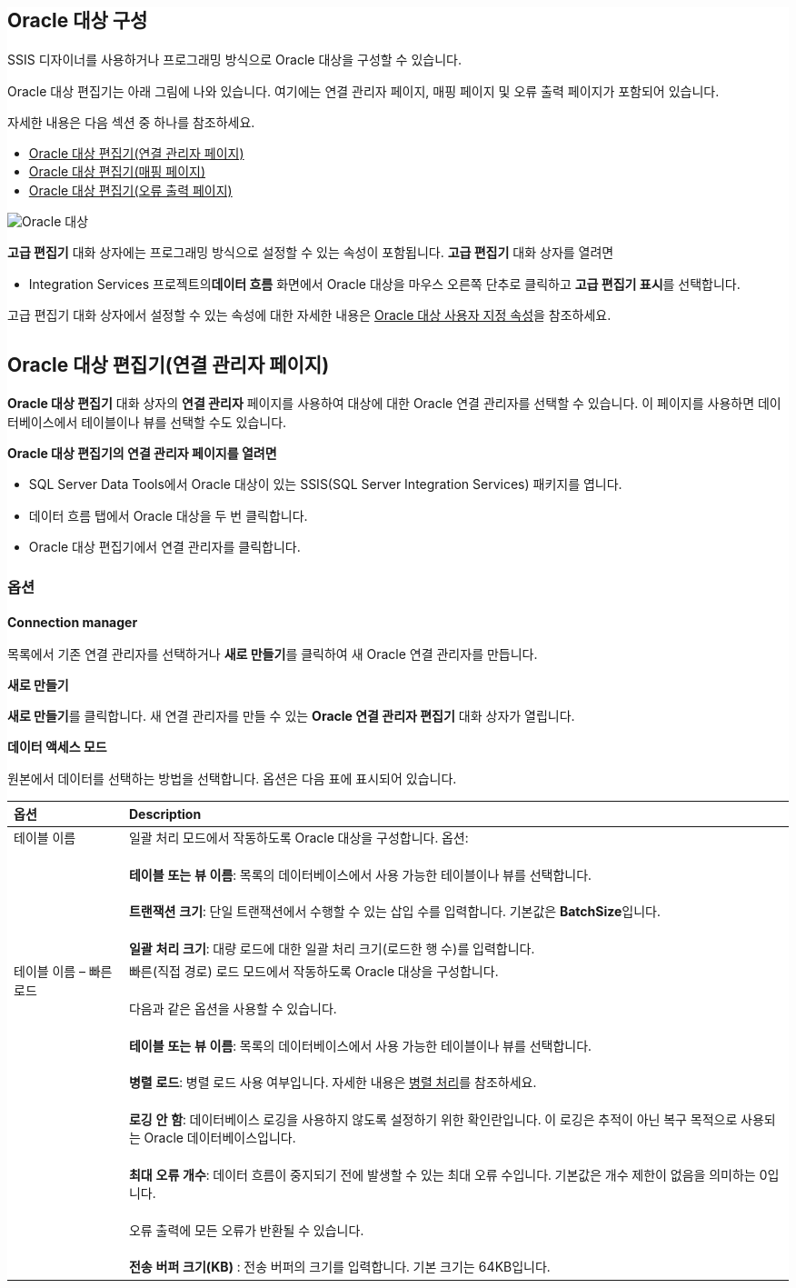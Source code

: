 ## <a name="configuring-the-oracle-destination"></a>Oracle 대상 구성

SSIS 디자이너를 사용하거나 프로그래밍 방식으로 Oracle 대상을 구성할 수 있습니다.

Oracle 대상 편집기는 아래 그림에 나와 있습니다. 여기에는 연결 관리자 페이지, 매핑 페이지 및 오류 출력 페이지가 포함되어 있습니다.

자세한 내용은 다음 섹션 중 하나를 참조하세요.

- [Oracle 대상 편집기(연결 관리자 페이지)](#oracle-destination-editor-connection-manager-page)
- [Oracle 대상 편집기(매핑 페이지)](#oracle-destination-editor-mappings-page)
- [Oracle 대상 편집기(오류 출력 페이지)](#oracle-destination-editor-error-output-page)

![Oracle 대상](media/oracle-destination.png)

**고급 편집기** 대화 상자에는 프로그래밍 방식으로 설정할 수 있는 속성이 포함됩니다.
**고급 편집기** 대화 상자를 열려면

- Integration Services 프로젝트의**데이터 흐름** 화면에서 Oracle 대상을 마우스 오른쪽 단추로 클릭하고 **고급 편집기 표시**를 선택합니다.

고급 편집기 대화 상자에서 설정할 수 있는 속성에 대한 자세한 내용은 [Oracle 대상 사용자 지정 속성](#oracle-destination-custom-properties)을 참조하세요.

## <a name="oracle-destination-editor-connection-manager-page"></a>Oracle 대상 편집기(연결 관리자 페이지)

**Oracle 대상 편집기** 대화 상자의 **연결 관리자** 페이지를 사용하여 대상에 대한 Oracle 연결 관리자를 선택할 수 있습니다. 이 페이지를 사용하면 데이터베이스에서 테이블이나 뷰를 선택할 수도 있습니다.

**Oracle 대상 편집기의 연결 관리자 페이지를 열려면**

- SQL Server Data Tools에서 Oracle 대상이 있는 SSIS(SQL Server Integration Services) 패키지를 엽니다.

- 데이터 흐름 탭에서 Oracle 대상을 두 번 클릭합니다.

- Oracle 대상 편집기에서 연결 관리자를 클릭합니다.

### <a name="options"></a>옵션

**Connection manager**

목록에서 기존 연결 관리자를 선택하거나 **새로 만들기**를 클릭하여 새 Oracle 연결 관리자를 만듭니다.

**새로 만들기**

**새로 만들기**를 클릭합니다. 새 연결 관리자를 만들 수 있는 **Oracle 연결 관리자 편집기** 대화 상자가 열립니다.

**데이터 액세스 모드**

원본에서 데이터를 선택하는 방법을 선택합니다. 옵션은 다음 표에 표시되어 있습니다.

|옵션|Description|
|:-|:-|
|테이블 이름|일괄 처리 모드에서 작동하도록 Oracle 대상을 구성합니다. 옵션:<br><br> **테이블 또는 뷰 이름**: 목록의 데이터베이스에서 사용 가능한 테이블이나 뷰를 선택합니다.<br><br> **트랜잭션 크기**: 단일 트랜잭션에서 수행할 수 있는 삽입 수를 입력합니다. 기본값은 **BatchSize**입니다.<br><br> **일괄 처리 크기**: 대량 로드에 대한 일괄 처리 크기(로드한 행 수)를 입력합니다.
|테이블 이름 – 빠른 로드|빠른(직접 경로) 로드 모드에서 작동하도록 Oracle 대상을 구성합니다. <br><br>다음과 같은 옵션을 사용할 수 있습니다.<br><br> **테이블 또는 뷰 이름**: 목록의 데이터베이스에서 사용 가능한 테이블이나 뷰를 선택합니다.<br><br> **병렬 로드**: 병렬 로드 사용 여부입니다. 자세한 내용은 [병렬 처리](#parallelism)를 참조하세요.<br><br> **로깅 안 함**: 데이터베이스 로깅을 사용하지 않도록 설정하기 위한 확인란입니다. 이 로깅은 추적이 아닌 복구 목적으로 사용되는 Oracle 데이터베이스입니다.<br><br> **최대 오류 개수**: 데이터 흐름이 중지되기 전에 발생할 수 있는 최대 오류 수입니다. 기본값은 개수 제한이 없음을 의미하는 0입니다.<br><br> 오류 출력에 모든 오류가 반환될 수 있습니다.<br><br> **전송 버퍼 크기(KB)** : 전송 버퍼의 크기를 입력합니다. 기본 크기는 64KB입니다.|
